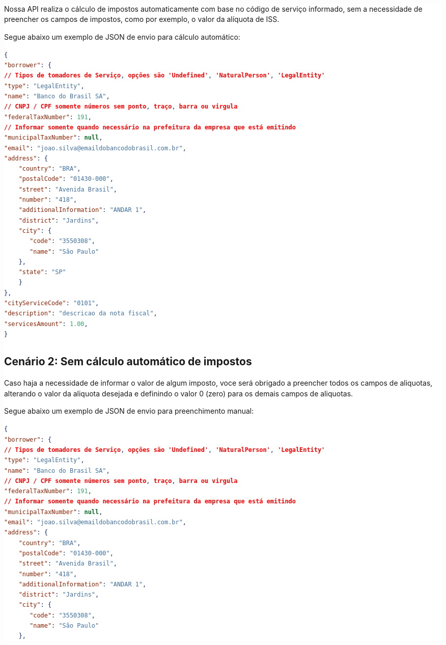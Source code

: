 Nossa API realiza o cálculo de impostos automaticamente com base no código de serviço informado, sem a necessidade de preencher os campos de impostos, como por exemplo, o valor da alíquota de ISS.

Segue abaixo um exemplo de JSON de envio para cálculo automático:

```json
{
"borrower": {
// Tipos de tomadores de Serviço, opções são 'Undefined', 'NaturalPerson', 'LegalEntity'
"type": "LegalEntity",
"name": "Banco do Brasil SA",
// CNPJ / CPF somente números sem ponto, traço, barra ou virgula
"federalTaxNumber": 191,
// Informar somente quando necessário na prefeitura da empresa que está emitindo
"municipalTaxNumber": null,
"email": "joao.silva@emaildobancodobrasil.com.br",
"address": {
    "country": "BRA",
    "postalCode": "01430-000",
    "street": "Avenida Brasil",
    "number": "418",
    "additionalInformation": "ANDAR 1",
    "district": "Jardins",
    "city": {
       "code": "3550308",
       "name": "São Paulo"
    },
    "state": "SP"
    }
},
"cityServiceCode": "0101",
"description": "descricao da nota fiscal",
"servicesAmount": 1.00,
}
```

## Cenário 2: Sem cálculo automático de impostos

Caso haja a necessidade de informar o valor de algum imposto, voce será obrigado a preencher todos os campos de aliquotas, alterando o valor da aliquota desejada e definindo o valor 0 (zero) para os demais campos de aliquotas.

Segue abaixo um exemplo de JSON de envio para preenchimento manual:

```json
{
"borrower": {
// Tipos de tomadores de Serviço, opções são 'Undefined', 'NaturalPerson', 'LegalEntity'
"type": "LegalEntity",
"name": "Banco do Brasil SA",
// CNPJ / CPF somente números sem ponto, traço, barra ou virgula
"federalTaxNumber": 191,
// Informar somente quando necessário na prefeitura da empresa que está emitindo
"municipalTaxNumber": null,
"email": "joao.silva@emaildobancodobrasil.com.br",
"address": {
    "country": "BRA",
    "postalCode": "01430-000",
    "street": "Avenida Brasil",
    "number": "418",
    "additionalInformation": "ANDAR 1",
    "district": "Jardins",
    "city": {
       "code": "3550308",
       "name": "São Paulo"
    },
```